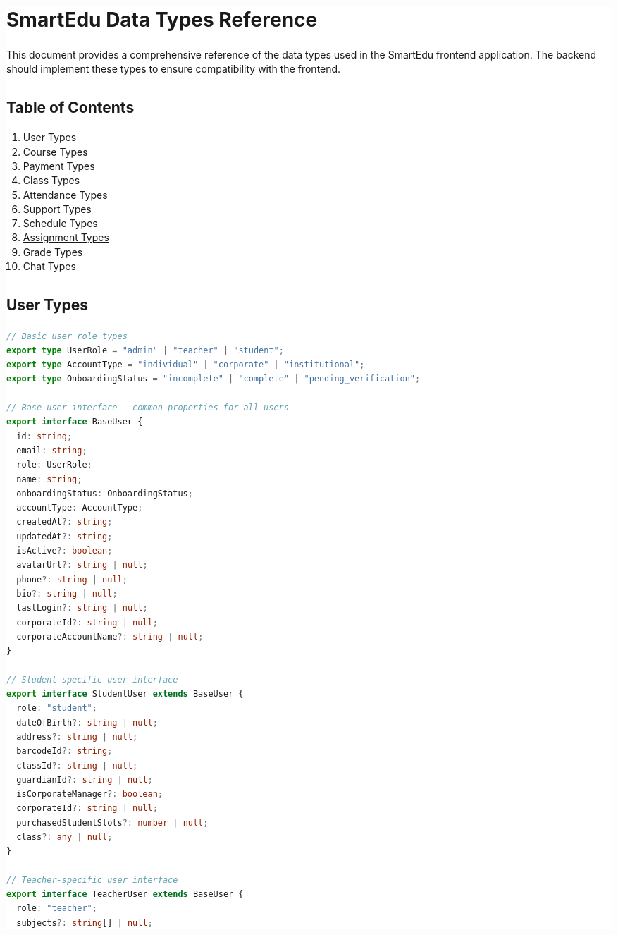 # SmartEdu Data Types Reference

This document provides a comprehensive reference of the data types used in the SmartEdu frontend application. The backend should implement these types to ensure compatibility with the frontend.

## Table of Contents
1. [User Types](#user-types)
2. [Course Types](#course-types)
3. [Payment Types](#payment-types) 
4. [Class Types](#class-types)
5. [Attendance Types](#attendance-types)
6. [Support Types](#support-types)
7. [Schedule Types](#schedule-types)
8. [Assignment Types](#assignment-types)
9. [Grade Types](#grade-types)
10. [Chat Types](#chat-types)

## User Types

```typescript
// Basic user role types
export type UserRole = "admin" | "teacher" | "student";
export type AccountType = "individual" | "corporate" | "institutional";
export type OnboardingStatus = "incomplete" | "complete" | "pending_verification";

// Base user interface - common properties for all users
export interface BaseUser {
  id: string;
  email: string;
  role: UserRole;
  name: string;
  onboardingStatus: OnboardingStatus;
  accountType: AccountType;
  createdAt?: string;
  updatedAt?: string;
  isActive?: boolean;
  avatarUrl?: string | null;
  phone?: string | null;
  bio?: string | null;
  lastLogin?: string | null;
  corporateId?: string | null;
  corporateAccountName?: string | null;
}

// Student-specific user interface
export interface StudentUser extends BaseUser {
  role: "student";
  dateOfBirth?: string | null;
  address?: string | null;
  barcodeId?: string;
  classId?: string | null;
  guardianId?: string | null;
  isCorporateManager?: boolean;
  corporateId?: string | null;
  purchasedStudentSlots?: number | null;
  class?: any | null;
}

// Teacher-specific user interface
export interface TeacherUser extends BaseUser {
  role: "teacher";
  subjects?: string[] | null;
```